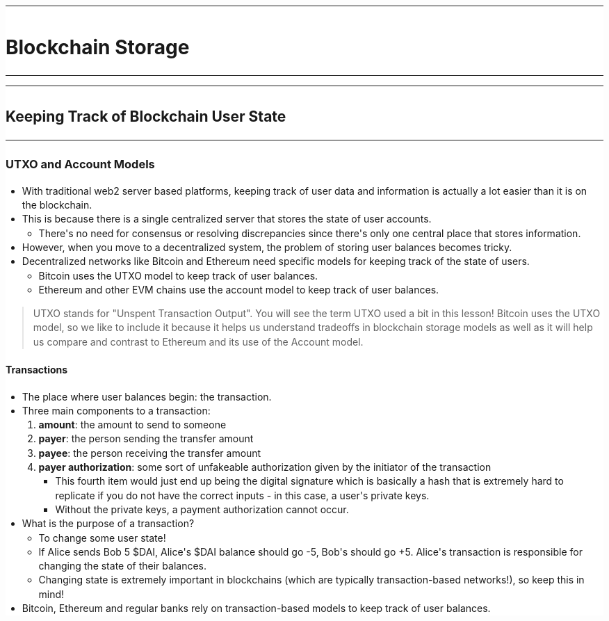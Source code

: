 
---

# Blockchain Storage

---

---

## Keeping Track of Blockchain User State

---

### UTXO and Account Models
- With traditional web2 server based platforms, keeping track of user data and information is actually a lot easier than it is on the blockchain.
- This is because there is a single centralized server that stores the state of user accounts. 
    - There's no need for consensus or resolving discrepancies since there's only one central place that stores information.
- However, when you move to a decentralized system, the problem of storing user balances becomes tricky. 
- Decentralized networks like Bitcoin and Ethereum need specific models for keeping track of the state of users. 
    - Bitcoin uses the UTXO model to keep track of user balances. 
    - Ethereum and other EVM chains use the account model to keep track of user balances.
> UTXO stands for "Unspent Transaction Output". You will see the term UTXO used a bit in this lesson! Bitcoin uses the UTXO model, so we like to include it because it helps us understand tradeoffs in blockchain storage models as well as it will help us compare and contrast to Ethereum and its use of the Account model.

#### Transactions
- The place where user balances begin: the transaction.
- Three main components to a transaction:
    1. **amount**: the amount to send to someone
    2. **payer**: the person sending the transfer amount
    3. **payee**: the person receiving the transfer amount
    4. **payer authorization**: some sort of unfakeable authorization given by the initiator of the transaction
        - This fourth item would just end up being the digital signature which is basically a hash that is extremely hard to replicate if you do not have the correct inputs - in this case, a user's private keys. 
        - Without the private keys, a payment authorization cannot occur.
- What is the purpose of a transaction? 
    - To change some user state! 
    - If Alice sends Bob 5 $DAI, Alice's $DAI balance should go -5, Bob's should go +5. Alice's transaction is responsible for changing the state of their balances. 
    - Changing state is extremely important in blockchains (which are typically transaction-based networks!), so keep this in mind!
- Bitcoin, Ethereum and regular banks rely on transaction-based models to keep track of user balances. 
